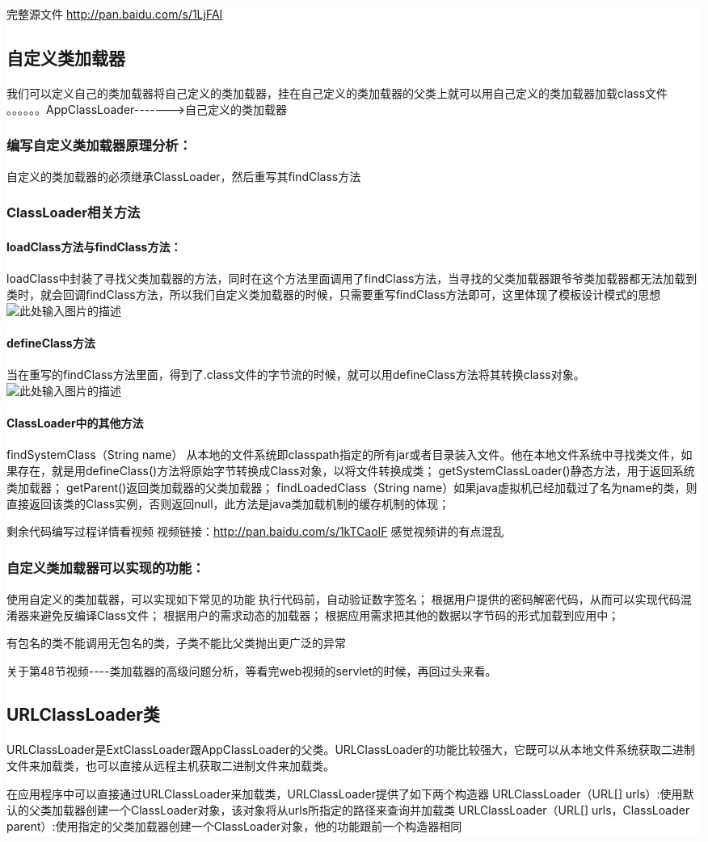 完整源文件 http://pan.baidu.com/s/1LjFAI

## 自定义类加载器

我们可以定义自己的类加载器将自己定义的类加载器，挂在自己定义的类加载器的父类上就可以用自己定义的类加载器加载class文件
。。。。。。AppClassLoader------->自己定义的类加载器

### 编写自定义类加载器原理分析：

自定义的类加载器的必须继承ClassLoader，然后重写其findClass方法

### ClassLoader相关方法

#### loadClass方法与findClass方法：

loadClass中封装了寻找父类加载器的方法，同时在这个方法里面调用了findClass方法，当寻找的父类加载器跟爷爷类加载器都无法加载到类时，就会回调findClass方法，所以我们自定义类加载器的时候，只需要重写findClass方法即可，这里体现了模板设计模式的思想
![此处输入图片的描述][3]

#### defineClass方法 
当在重写的findClass方法里面，得到了.class文件的字节流的时候，就可以用defineClass方法将其转换class对象。
![此处输入图片的描述][4]
#### ClassLoader中的其他方法

findSystemClass（String name） 从本地的文件系统即classpath指定的所有jar或者目录装入文件。他在本地文件系统中寻找类文件，如果存在，就是用defineClass()方法将原始字节转换成Class对象，以将文件转换成类；
getSystemClassLoader()静态方法，用于返回系统类加载器；
getParent()返回类加载器的父类加载器；
findLoadedClass（String name）如果java虚拟机已经加载过了名为name的类，则直接返回该类的Class实例，否则返回null，此方法是java类加载机制的缓存机制的体现；

剩余代码编写过程详情看视频  视频链接：http://pan.baidu.com/s/1kTCaoIF   感觉视频讲的有点混乱

### 自定义类加载器可以实现的功能：

使用自定义的类加载器，可以实现如下常见的功能
执行代码前，自动验证数字签名；
根据用户提供的密码解密代码，从而可以实现代码混淆器来避免反编译Class文件；
根据用户的需求动态的加载器；
根据应用需求把其他的数据以字节码的形式加载到应用中；

有包名的类不能调用无包名的类，子类不能比父类抛出更广泛的异常

关于第48节视频----类加载器的高级问题分析，等看完web视频的servlet的时候，再回过头来看。



## URLClassLoader类

URLClassLoader是ExtClassLoader跟AppClassLoader的父类。URLClassLoader的功能比较强大，它既可以从本地文件系统获取二进制文件来加载类，也可以直接从远程主机获取二进制文件来加载类。

在应用程序中可以直接通过URLClassLoader来加载类，URLClassLoader提供了如下两个构造器
URLClassLoader（URL[] urls）:使用默认的父类加载器创建一个ClassLoader对象，该对象将从urls所指定的路径来查询并加载类
URLClassLoader（URL[] urls，ClassLoader parent）:使用指定的父类加载器创建一个ClassLoader对象，他的功能跟前一个构造器相同


  [1]: http://946898963.github.io/2016/06/30/%E7%B1%BB%E5%8A%A0%E8%BD%BD%E5%99%A8/clipboard1.png
  [2]: http://946898963.github.io/2016/06/30/%E7%B1%BB%E5%8A%A0%E8%BD%BD%E5%99%A8/clipboard2.png
  [3]: http://946898963.github.io/2016/06/30/%E7%B1%BB%E5%8A%A0%E8%BD%BD%E5%99%A8/clipboard3.png
  [4]: http://946898963.github.io/2016/06/30/%E7%B1%BB%E5%8A%A0%E8%BD%BD%E5%99%A8/clipboard4.png
  [5]: http://946898963.github.io/2016/06/30/%E7%B1%BB%E5%8A%A0%E8%BD%BD%E5%99%A8/clipboard5.png